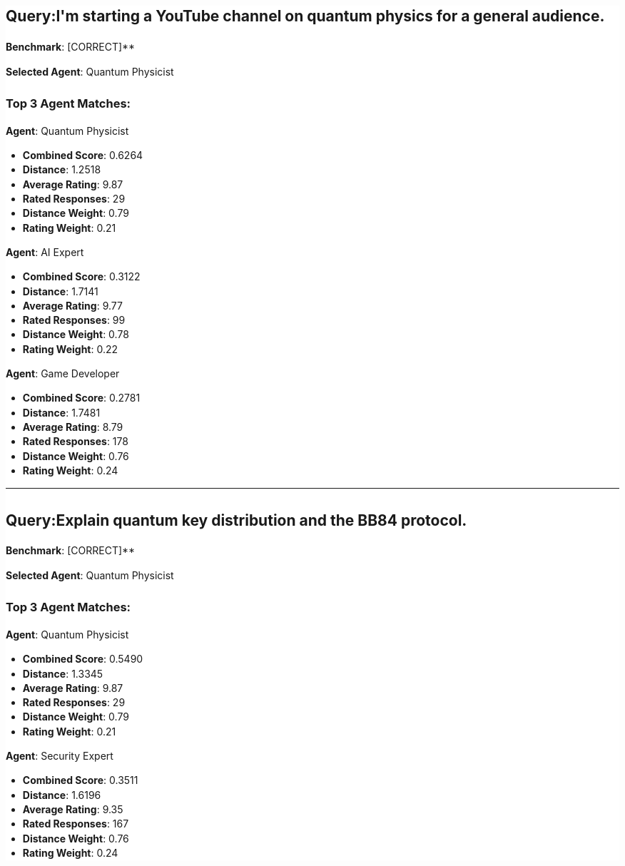 ## Query:I'm starting a YouTube channel on quantum physics for a general audience.
**Benchmark**: [CORRECT]**


**Selected Agent**: Quantum Physicist

### Top 3 Agent Matches:

**Agent**: Quantum Physicist
- **Combined Score**: 0.6264
- **Distance**: 1.2518
- **Average Rating**: 9.87
- **Rated Responses**: 29
- **Distance Weight**: 0.79
- **Rating Weight**: 0.21

**Agent**: AI Expert
- **Combined Score**: 0.3122
- **Distance**: 1.7141
- **Average Rating**: 9.77
- **Rated Responses**: 99
- **Distance Weight**: 0.78
- **Rating Weight**: 0.22

**Agent**: Game Developer
- **Combined Score**: 0.2781
- **Distance**: 1.7481
- **Average Rating**: 8.79
- **Rated Responses**: 178
- **Distance Weight**: 0.76
- **Rating Weight**: 0.24


---

## Query:Explain quantum key distribution and the BB84 protocol.
**Benchmark**: [CORRECT]**


**Selected Agent**: Quantum Physicist

### Top 3 Agent Matches:

**Agent**: Quantum Physicist
- **Combined Score**: 0.5490
- **Distance**: 1.3345
- **Average Rating**: 9.87
- **Rated Responses**: 29
- **Distance Weight**: 0.79
- **Rating Weight**: 0.21

**Agent**: Security Expert
- **Combined Score**: 0.3511
- **Distance**: 1.6196
- **Average Rating**: 9.35
- **Rated Responses**: 167
- **Distance Weight**: 0.76
- **Rating Weight**: 0.24
